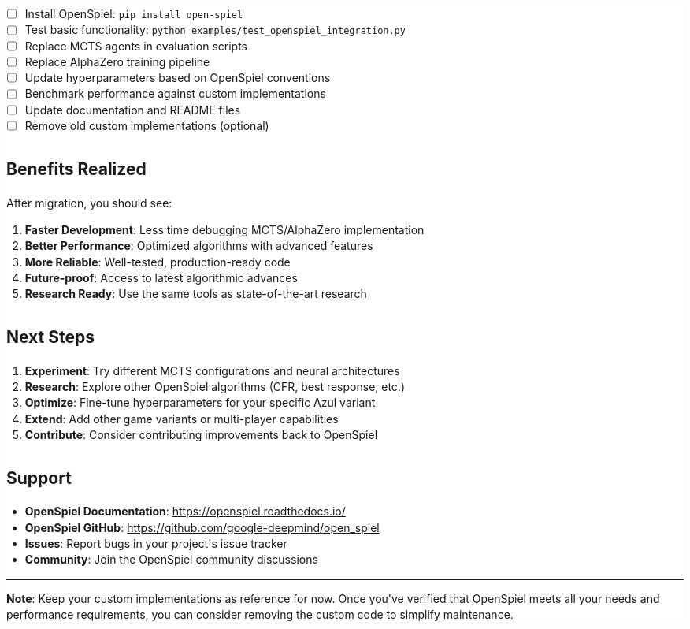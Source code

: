 - [ ] Install OpenSpiel: `pip install open-spiel`
- [ ] Test basic functionality: `python examples/test_openspiel_integration.py`
- [ ] Replace MCTS agents in evaluation scripts
- [ ] Replace AlphaZero training pipeline
- [ ] Update hyperparameters based on OpenSpiel conventions
- [ ] Benchmark performance against custom implementations
- [ ] Update documentation and README files
- [ ] Remove old custom implementations (optional)

## Benefits Realized

After migration, you should see:

1. **Faster Development**: Less time debugging MCTS/AlphaZero implementation
2. **Better Performance**: Optimized algorithms with advanced features
3. **More Reliable**: Well-tested, production-ready code
4. **Future-proof**: Access to latest algorithmic advances
5. **Research Ready**: Use the same tools as state-of-the-art research

## Next Steps

1. **Experiment**: Try different MCTS configurations and neural architectures
2. **Research**: Explore other OpenSpiel algorithms (CFR, best response, etc.)
3. **Optimize**: Fine-tune hyperparameters for your specific Azul variant
4. **Extend**: Add other game variants or multi-player capabilities
5. **Contribute**: Consider contributing improvements back to OpenSpiel

## Support

- **OpenSpiel Documentation**: https://openspiel.readthedocs.io/
- **OpenSpiel GitHub**: https://github.com/google-deepmind/open_spiel
- **Issues**: Report bugs in your project's issue tracker
- **Community**: Join the OpenSpiel community discussions

---

**Note**: Keep your custom implementations as reference for now. Once you've verified that OpenSpiel meets all your needs and performance requirements, you can consider removing the custom code to simplify maintenance. 